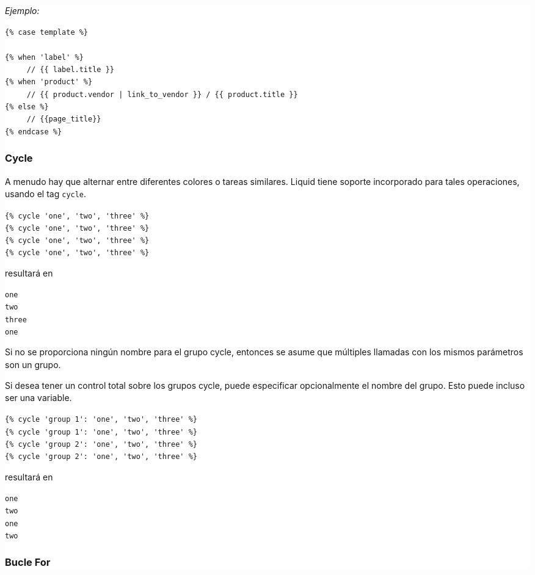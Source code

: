 *Ejemplo:*

```liquid
{% case template %}

{% when 'label' %}
     // {{ label.title }}
{% when 'product' %}
     // {{ product.vendor | link_to_vendor }} / {{ product.title }}
{% else %}
     // {{page_title}}
{% endcase %}
```

### Cycle

A menudo hay que alternar entre diferentes colores o tareas similares. Liquid tiene soporte incorporado para tales operaciones, usando el tag `cycle`.

```liquid
{% cycle 'one', 'two', 'three' %}
{% cycle 'one', 'two', 'three' %}
{% cycle 'one', 'two', 'three' %}
{% cycle 'one', 'two', 'three' %}
```

resultará en

```plain
one
two
three
one
```

Si no se proporciona ningún nombre para el grupo cycle, entonces se asume que múltiples
llamadas con los mismos parámetros son un grupo.

Si desea tener un control total sobre los grupos cycle, puede especificar opcionalmente
el nombre del grupo. Esto puede incluso ser una variable.

```liquid
{% cycle 'group 1': 'one', 'two', 'three' %}
{% cycle 'group 1': 'one', 'two', 'three' %}
{% cycle 'group 2': 'one', 'two', 'three' %}
{% cycle 'group 2': 'one', 'two', 'three' %}
```

resultará en

```text
one
two
one
two
```

### Bucle For

